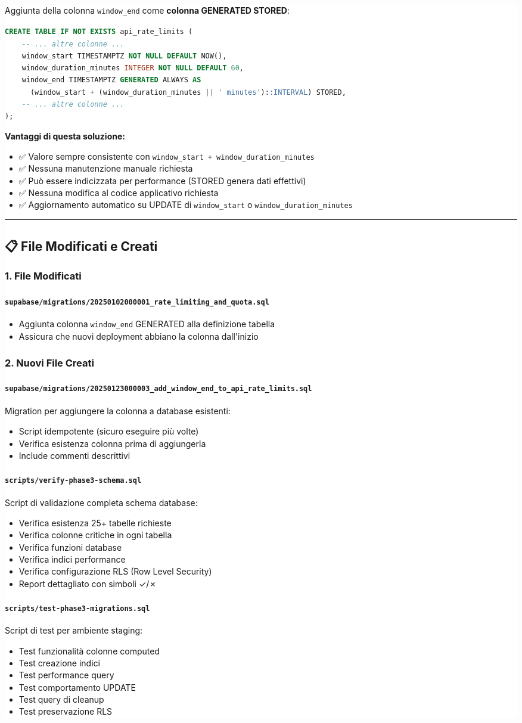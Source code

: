 Aggiunta della colonna `window_end` come **colonna GENERATED STORED**:

```sql
CREATE TABLE IF NOT EXISTS api_rate_limits (
    -- ... altre colonne ...
    window_start TIMESTAMPTZ NOT NULL DEFAULT NOW(),
    window_duration_minutes INTEGER NOT NULL DEFAULT 60,
    window_end TIMESTAMPTZ GENERATED ALWAYS AS 
      (window_start + (window_duration_minutes || ' minutes')::INTERVAL) STORED,
    -- ... altre colonne ...
);
```

**Vantaggi di questa soluzione:**
- ✅ Valore sempre consistente con `window_start + window_duration_minutes`
- ✅ Nessuna manutenzione manuale richiesta
- ✅ Può essere indicizzata per performance (STORED genera dati effettivi)
- ✅ Nessuna modifica al codice applicativo richiesta
- ✅ Aggiornamento automatico su UPDATE di `window_start` o `window_duration_minutes`

---

## 📋 File Modificati e Creati

### 1. File Modificati

#### `supabase/migrations/20250102000001_rate_limiting_and_quota.sql`
- Aggiunta colonna `window_end` GENERATED alla definizione tabella
- Assicura che nuovi deployment abbiano la colonna dall'inizio

### 2. Nuovi File Creati

#### `supabase/migrations/20250123000003_add_window_end_to_api_rate_limits.sql`
Migration per aggiungere la colonna a database esistenti:
- Script idempotente (sicuro eseguire più volte)
- Verifica esistenza colonna prima di aggiungerla
- Include commenti descrittivi

#### `scripts/verify-phase3-schema.sql`
Script di validazione completa schema database:
- Verifica esistenza 25+ tabelle richieste
- Verifica colonne critiche in ogni tabella
- Verifica funzioni database
- Verifica indici performance
- Verifica configurazione RLS (Row Level Security)
- Report dettagliato con simboli ✓/✗

#### `scripts/test-phase3-migrations.sql`
Script di test per ambiente staging:
- Test funzionalità colonne computed
- Test creazione indici
- Test performance query
- Test comportamento UPDATE
- Test query di cleanup
- Test preservazione RLS
